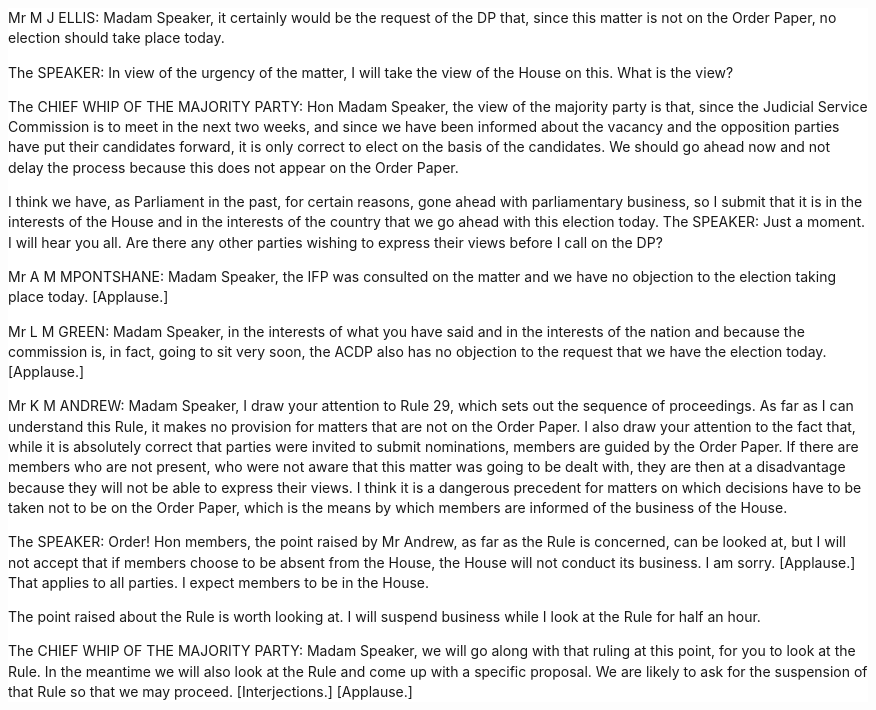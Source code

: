 Mr M J ELLIS: Madam Speaker, it certainly would be the request of the DP
that, since this matter is not on the Order Paper, no election should take
place today.

The SPEAKER: In view of the urgency of the matter, I will take the view of
the House on this. What is the view?

The CHIEF WHIP OF THE MAJORITY PARTY: Hon Madam Speaker, the view of the
majority party is that, since the Judicial Service Commission is to meet in
the next two weeks, and since we have been informed about the vacancy and
the opposition parties have put their candidates forward, it is only
correct to elect on the basis of the candidates. We should go ahead now and
not delay the process because this does not appear on the Order Paper.

I think we have, as Parliament in the past, for certain reasons, gone ahead
with parliamentary business, so I submit that it is in the interests of the
House and in the interests of the country that we go ahead with this
election today.
The SPEAKER: Just a moment. I will hear you all. Are there any other
parties wishing to express their views before I call on the DP?

Mr A M MPONTSHANE: Madam Speaker, the IFP was consulted on the matter and
we have no objection to the election taking place today. [Applause.]

Mr L M GREEN: Madam Speaker, in the interests of what you have said and in
the interests of the nation and because the commission is, in fact, going
to sit very soon, the ACDP also has no objection to the request that we
have the election today. [Applause.]

Mr K M ANDREW: Madam Speaker, I draw your attention to Rule 29, which sets
out the sequence of proceedings. As far as I can understand this Rule, it
makes no provision for matters that are not on the Order Paper. I also draw
your attention to the fact that, while it is absolutely correct that
parties were invited to submit nominations, members are guided by the Order
Paper. If there are members who are not present, who were not aware that
this matter was going to be dealt with, they are then at a disadvantage
because they will not be able to express their views. I think it is a
dangerous precedent for matters on which decisions have to be taken not to
be on the Order Paper, which is the means by which members are informed of
the business of the House.

The SPEAKER: Order! Hon members, the point raised by Mr Andrew, as far as
the Rule is concerned, can be looked at, but I will not accept that if
members choose to be absent from the House, the House will not conduct its
business. I am sorry. [Applause.] That applies to all parties. I expect
members to be in the House.

The point raised about the Rule is worth looking at. I will suspend
business while I look at the Rule for half an hour.

The CHIEF WHIP OF THE MAJORITY PARTY: Madam Speaker, we will go along with
that ruling at this point, for you to look at the Rule. In the meantime we
will also look at the Rule and come up with a specific proposal. We are
likely to ask for the suspension of that Rule so that we may proceed.
[Interjections.] [Applause.]
